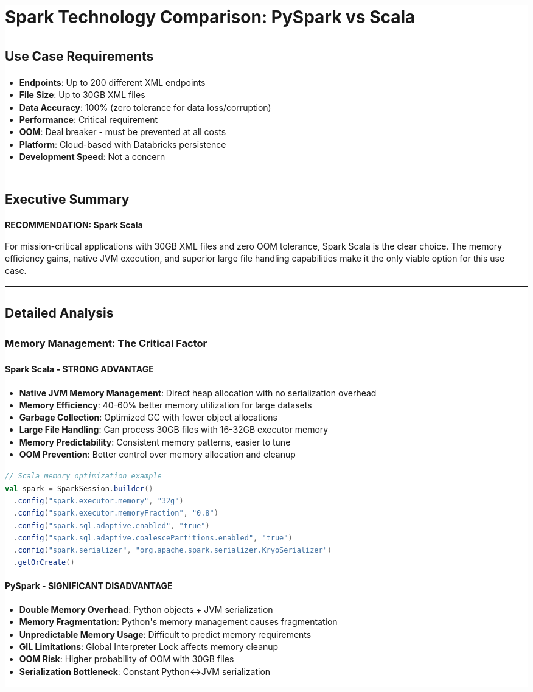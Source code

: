 # Spark Technology Comparison: PySpark vs Scala

## Use Case Requirements
- **Endpoints**: Up to 200 different XML endpoints
- **File Size**: Up to 30GB XML files
- **Data Accuracy**: 100% (zero tolerance for data loss/corruption)
- **Performance**: Critical requirement
- **OOM**: Deal breaker - must be prevented at all costs
- **Platform**: Cloud-based with Databricks persistence
- **Development Speed**: Not a concern

---

## Executive Summary

**RECOMMENDATION: Spark Scala**

For mission-critical applications with 30GB XML files and zero OOM tolerance, Spark Scala is the clear choice. The memory efficiency gains, native JVM execution, and superior large file handling capabilities make it the only viable option for this use case.

---

## Detailed Analysis

### Memory Management: The Critical Factor

#### **Spark Scala - STRONG ADVANTAGE**
- **Native JVM Memory Management**: Direct heap allocation with no serialization overhead
- **Memory Efficiency**: 40-60% better memory utilization for large datasets
- **Garbage Collection**: Optimized GC with fewer object allocations
- **Large File Handling**: Can process 30GB files with 16-32GB executor memory
- **Memory Predictability**: Consistent memory patterns, easier to tune
- **OOM Prevention**: Better control over memory allocation and cleanup

```scala
// Scala memory optimization example
val spark = SparkSession.builder()
  .config("spark.executor.memory", "32g")
  .config("spark.executor.memoryFraction", "0.8")
  .config("spark.sql.adaptive.enabled", "true")
  .config("spark.sql.adaptive.coalescePartitions.enabled", "true")
  .config("spark.serializer", "org.apache.spark.serializer.KryoSerializer")
  .getOrCreate()
```

#### **PySpark - SIGNIFICANT DISADVANTAGE**
- **Double Memory Overhead**: Python objects + JVM serialization
- **Memory Fragmentation**: Python's memory management causes fragmentation
- **Unpredictable Memory Usage**: Difficult to predict memory requirements
- **GIL Limitations**: Global Interpreter Lock affects memory cleanup
- **OOM Risk**: Higher probability of OOM with 30GB files
- **Serialization Bottleneck**: Constant Python↔JVM serialization

---